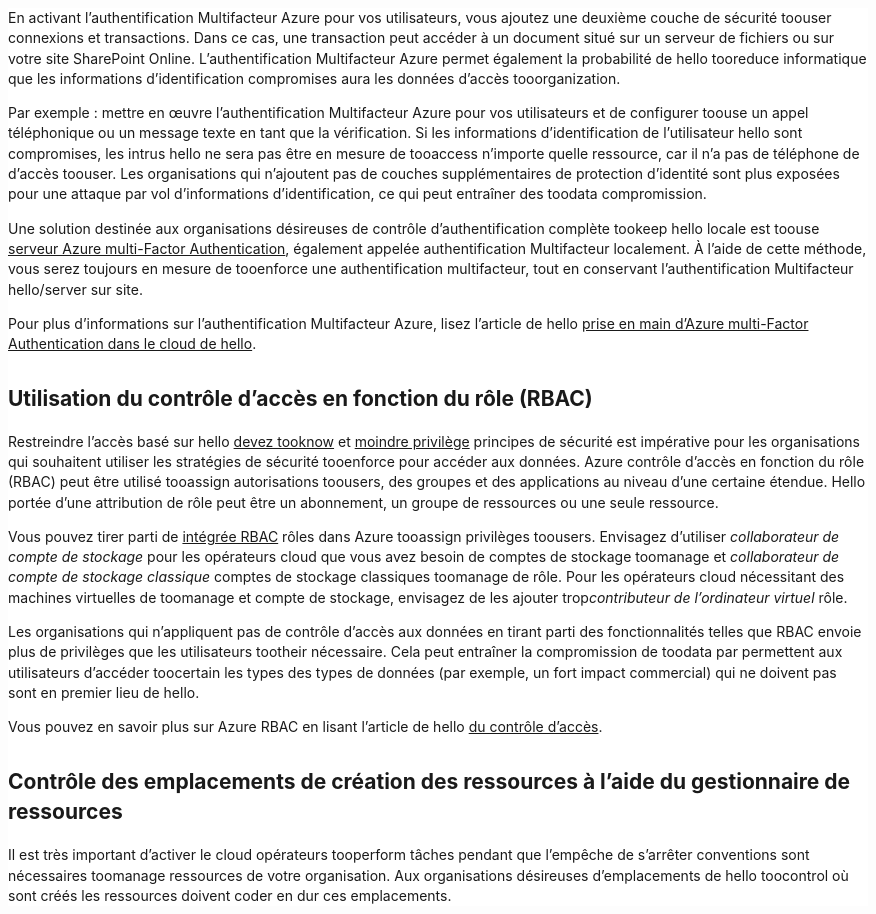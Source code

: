 En activant l’authentification Multifacteur Azure pour vos utilisateurs, vous ajoutez une deuxième couche de sécurité toouser connexions et transactions. Dans ce cas, une transaction peut accéder à un document situé sur un serveur de fichiers ou sur votre site SharePoint Online. L’authentification Multifacteur Azure permet également la probabilité de hello tooreduce informatique que les informations d’identification compromises aura les données d’accès tooorganization.

Par exemple : mettre en œuvre l’authentification Multifacteur Azure pour vos utilisateurs et de configurer toouse un appel téléphonique ou un message texte en tant que la vérification. Si les informations d’identification de l’utilisateur hello sont compromises, les intrus hello ne sera pas être en mesure de tooaccess n’importe quelle ressource, car il n’a pas de téléphone de d’accès toouser. Les organisations qui n’ajoutent pas de couches supplémentaires de protection d’identité sont plus exposées pour une attaque par vol d’informations d’identification, ce qui peut entraîner des toodata compromission.

Une solution destinée aux organisations désireuses de contrôle d’authentification complète tookeep hello locale est toouse [serveur Azure multi-Factor Authentication](../multi-factor-authentication/multi-factor-authentication-get-started-server.md), également appelée authentification Multifacteur localement. À l’aide de cette méthode, vous serez toujours en mesure de tooenforce une authentification multifacteur, tout en conservant l’authentification Multifacteur hello/server sur site.

Pour plus d’informations sur l’authentification Multifacteur Azure, lisez l’article de hello [prise en main d’Azure multi-Factor Authentication dans le cloud de hello](../multi-factor-authentication/multi-factor-authentication-get-started-cloud.md).

## <a name="use-role-based-access-control-rbac"></a>Utilisation du contrôle d’accès en fonction du rôle (RBAC)
Restreindre l’accès basé sur hello [devez tooknow](https://en.wikipedia.org/wiki/Need_to_know) et [moindre privilège](https://en.wikipedia.org/wiki/Principle_of_least_privilege) principes de sécurité est impérative pour les organisations qui souhaitent utiliser les stratégies de sécurité tooenforce pour accéder aux données. Azure contrôle d’accès en fonction du rôle (RBAC) peut être utilisé tooassign autorisations toousers, des groupes et des applications au niveau d’une certaine étendue. Hello portée d’une attribution de rôle peut être un abonnement, un groupe de ressources ou une seule ressource.

Vous pouvez tirer parti de [intégrée RBAC](../active-directory/role-based-access-built-in-roles.md) rôles dans Azure tooassign privilèges toousers. Envisagez d’utiliser *collaborateur de compte de stockage* pour les opérateurs cloud que vous avez besoin de comptes de stockage toomanage et *collaborateur de compte de stockage classique* comptes de stockage classiques toomanage de rôle. Pour les opérateurs cloud nécessitant des machines virtuelles de toomanage et compte de stockage, envisagez de les ajouter trop*contributeur de l’ordinateur virtuel* rôle.

Les organisations qui n’appliquent pas de contrôle d’accès aux données en tirant parti des fonctionnalités telles que RBAC envoie plus de privilèges que les utilisateurs tootheir nécessaire. Cela peut entraîner la compromission de toodata par permettent aux utilisateurs d’accéder toocertain les types des types de données (par exemple, un fort impact commercial) qui ne doivent pas sont en premier lieu de hello.

Vous pouvez en savoir plus sur Azure RBAC en lisant l’article de hello [du contrôle d’accès](../active-directory/role-based-access-control-configure.md).

## <a name="control-locations-where-resources-are-created-using-resource-manager"></a>Contrôle des emplacements de création des ressources à l’aide du gestionnaire de ressources
Il est très important d’activer le cloud opérateurs tooperform tâches pendant que l’empêche de s’arrêter conventions sont nécessaires toomanage ressources de votre organisation. Aux organisations désireuses d’emplacements de hello toocontrol où sont créés les ressources doivent coder en dur ces emplacements.
